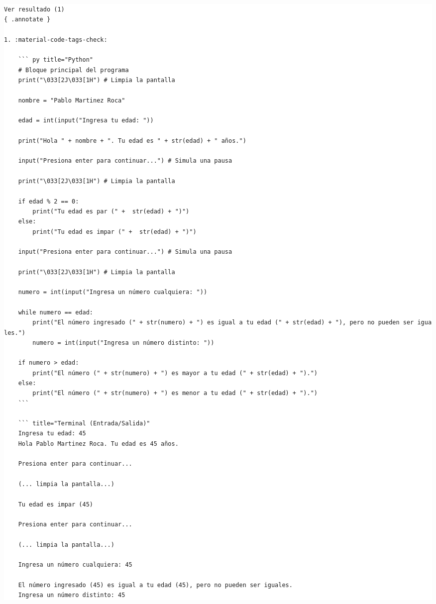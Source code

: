     Ver resultado (1)
    { .annotate }

    1. :material-code-tags-check:  

        ``` py title="Python"
        # Bloque principal del programa
        print("\033[2J\033[1H") # Limpia la pantalla

        nombre = "Pablo Martinez Roca"

        edad = int(input("Ingresa tu edad: "))

        print("Hola " + nombre + ". Tu edad es " + str(edad) + " años.")

        input("Presiona enter para continuar...") # Simula una pausa

        print("\033[2J\033[1H") # Limpia la pantalla

        if edad % 2 == 0:
            print("Tu edad es par (" +  str(edad) + ")")
        else:
            print("Tu edad es impar (" +  str(edad) + ")")

        input("Presiona enter para continuar...") # Simula una pausa

        print("\033[2J\033[1H") # Limpia la pantalla

        numero = int(input("Ingresa un número cualquiera: "))

        while numero == edad:
            print("El número ingresado (" + str(numero) + ") es igual a tu edad (" + str(edad) + "), pero no pueden ser iguales.")
            numero = int(input("Ingresa un número distinto: "))

        if numero > edad:
            print("El número (" + str(numero) + ") es mayor a tu edad (" + str(edad) + ").")
        else:
            print("El número (" + str(numero) + ") es menor a tu edad (" + str(edad) + ").")
        ```

        ``` title="Terminal (Entrada/Salida)" 
        Ingresa tu edad: 45
        Hola Pablo Martinez Roca. Tu edad es 45 años.

        Presiona enter para continuar...

        (... limpia la pantalla...)

        Tu edad es impar (45)

        Presiona enter para continuar...

        (... limpia la pantalla...)

        Ingresa un número cualquiera: 45

        El número ingresado (45) es igual a tu edad (45), pero no pueden ser iguales.
        Ingresa un número distinto: 45

